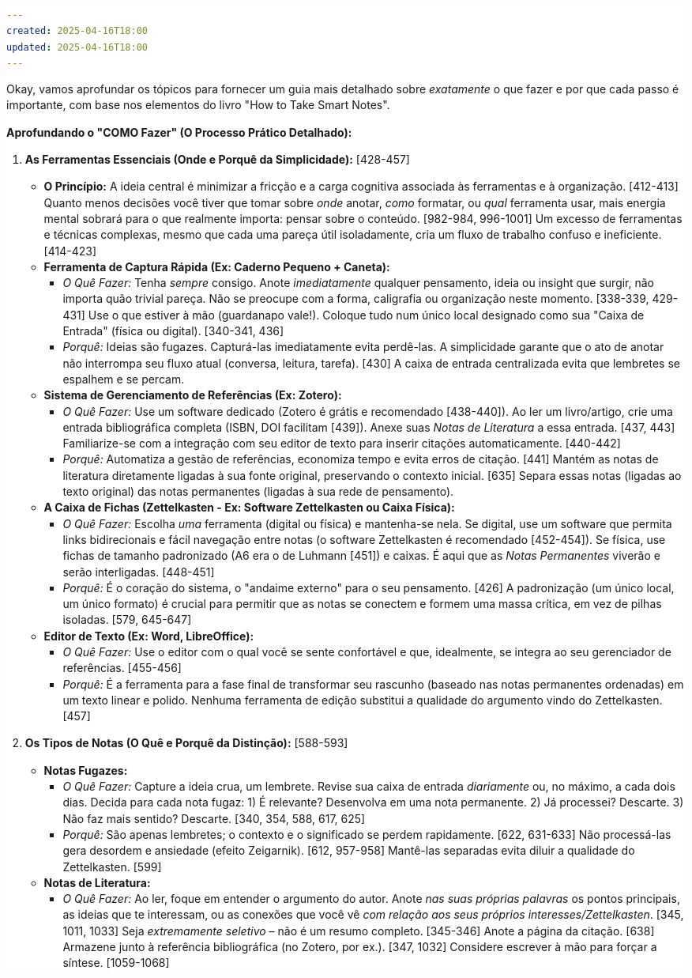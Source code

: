 ```yaml
---
created: 2025-04-16T18:00
updated: 2025-04-16T18:00
---
```

Okay, vamos aprofundar os tópicos para fornecer um guia mais detalhado sobre _exatamente_ o que fazer e por que cada passo é importante, com base nos elementos do livro "How to Take Smart Notes".

**Aprofundando o "COMO Fazer" (O Processo Prático Detalhado):**

1. **As Ferramentas Essenciais (Onde e Porquê da Simplicidade):** [428-457]
    
    - **O Princípio:** A ideia central é minimizar a fricção e a carga cognitiva associada às ferramentas e à organização. [412-413] Quanto menos decisões você tiver que tomar sobre _onde_ anotar, _como_ formatar, ou _qual_ ferramenta usar, mais energia mental sobrará para o que realmente importa: pensar sobre o conteúdo. [982-984, 996-1001] Um excesso de ferramentas e técnicas complexas, mesmo que cada uma pareça útil isoladamente, cria um fluxo de trabalho confuso e ineficiente. [414-423]
    - **Ferramenta de Captura Rápida (Ex: Caderno Pequeno + Caneta):**
        - _O Quê Fazer:_ Tenha _sempre_ consigo. Anote _imediatamente_ qualquer pensamento, ideia ou insight que surgir, não importa quão trivial pareça. Não se preocupe com a forma, caligrafia ou organização neste momento. [338-339, 429-431] Use o que estiver à mão (guardanapo vale!). Coloque tudo num único local designado como sua "Caixa de Entrada" (física ou digital). [340-341, 436]
        - _Porquê:_ Ideias são fugazes. Capturá-las imediatamente evita perdê-las. A simplicidade garante que o ato de anotar não interrompa seu fluxo atual (conversa, leitura, tarefa). [430] A caixa de entrada centralizada evita que lembretes se espalhem e se percam.
    - **Sistema de Gerenciamento de Referências (Ex: Zotero):**
        - _O Quê Fazer:_ Use um software dedicado (Zotero é grátis e recomendado [438-440]). Ao ler um livro/artigo, crie uma entrada bibliográfica completa (ISBN, DOI facilitam [439]). Anexe suas _Notas de Literatura_ a essa entrada. [437, 443] Familiarize-se com a integração com seu editor de texto para inserir citações automaticamente. [440-442]
        - _Porquê:_ Automatiza a gestão de referências, economiza tempo e evita erros de citação. [441] Mantém as notas de literatura diretamente ligadas à sua fonte original, preservando o contexto inicial. [635] Separa essas notas (ligadas ao texto original) das notas permanentes (ligadas à sua rede de pensamento).
    - **A Caixa de Fichas (Zettelkasten - Ex: Software Zettelkasten ou Caixa Física):**
        - _O Quê Fazer:_ Escolha _uma_ ferramenta (digital ou física) e mantenha-se nela. Se digital, use um software que permita links bidirecionais e fácil navegação entre notas (o software Zettelkasten é recomendado [452-454]). Se física, use fichas de tamanho padronizado (A6 era o de Luhmann [451]) e caixas. É aqui que as _Notas Permanentes_ viverão e serão interligadas. [448-451]
        - _Porquê:_ É o coração do sistema, o "andaime externo" para o seu pensamento. [426] A padronização (um único local, um único formato) é crucial para permitir que as notas se conectem e formem uma massa crítica, em vez de pilhas isoladas. [579, 645-647]
    - **Editor de Texto (Ex: Word, LibreOffice):**
        - _O Quê Fazer:_ Use o editor com o qual você se sente confortável e que, idealmente, se integra ao seu gerenciador de referências. [455-456]
        - _Porquê:_ É a ferramenta para a fase final de transformar seu rascunho (baseado nas notas permanentes ordenadas) em um texto linear e polido. Nenhuma ferramenta de edição substitui a qualidade do argumento vindo do Zettelkasten. [457]
2. **Os Tipos de Notas (O Quê e Porquê da Distinção):** [588-593]
    
    - **Notas Fugazes:**
        - _O Quê Fazer:_ Capture a ideia crua, um lembrete. Revise sua caixa de entrada _diariamente_ ou, no máximo, a cada dois dias. Decida para cada nota fugaz: 1) É relevante? Desenvolva em uma nota permanente. 2) Já processei? Descarte. 3) Não faz mais sentido? Descarte. [340, 354, 588, 617, 625]
        - _Porquê:_ São apenas lembretes; o contexto e o significado se perdem rapidamente. [622, 631-633] Não processá-las gera desordem e ansiedade (efeito Zeigarnik). [612, 957-958] Mantê-las separadas evita diluir a qualidade do Zettelkasten. [599]
    - **Notas de Literatura:**
        - _O Quê Fazer:_ Ao ler, foque em entender o argumento do autor. Anote _nas suas próprias palavras_ os pontos principais, as ideias que te interessam, ou as conexões que você vê _com relação aos seus próprios interesses/Zettelkasten_. [345, 1011, 1033] Seja _extremamente seletivo_ – não é um resumo completo. [345-346] Anote a página da citação. [638] Armazene junto à referência bibliográfica (no Zotero, por ex.). [347, 1032] Considere escrever à mão para forçar a síntese. [1059-1068]